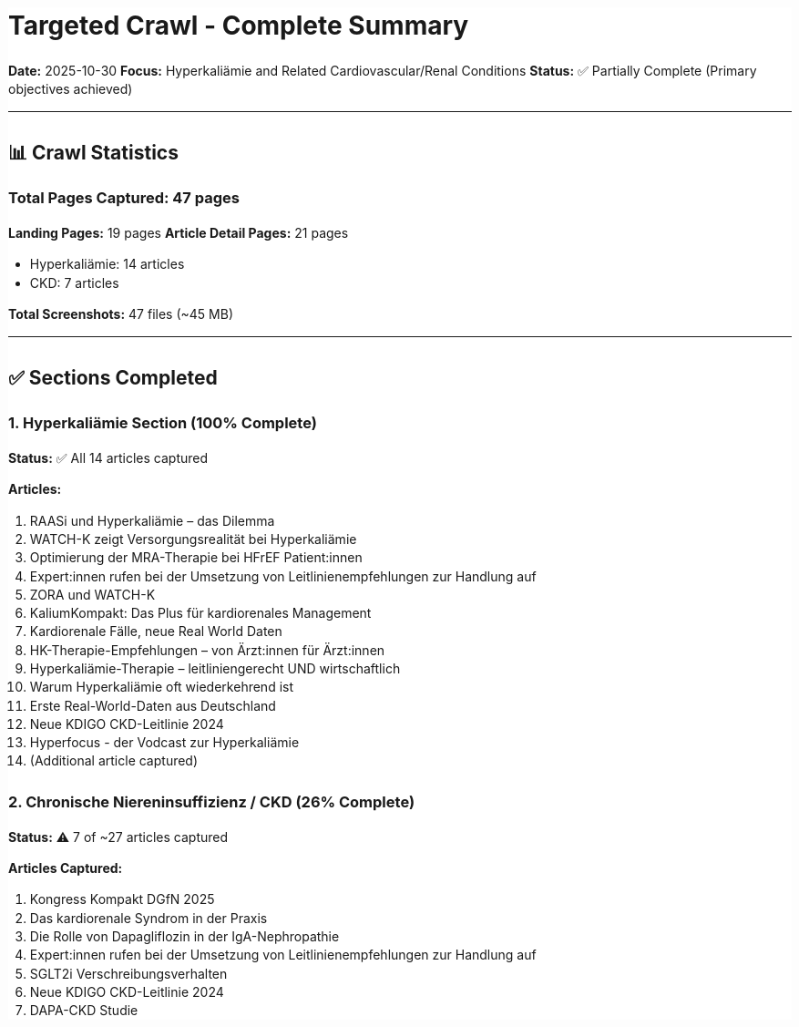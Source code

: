 # Targeted Crawl - Complete Summary

**Date:** 2025-10-30
**Focus:** Hyperkaliämie and Related Cardiovascular/Renal Conditions
**Status:** ✅ Partially Complete (Primary objectives achieved)

---

## 📊 Crawl Statistics

### Total Pages Captured: 47 pages

**Landing Pages:** 19 pages
**Article Detail Pages:** 21 pages
- Hyperkaliämie: 14 articles
- CKD: 7 articles

**Total Screenshots:** 47 files (~45 MB)

---

## ✅ Sections Completed

### 1. Hyperkaliämie Section (100% Complete)
**Status:** ✅ All 14 articles captured

**Articles:**
1. RAASi und Hyperkaliämie – das Dilemma
2. WATCH-K zeigt Versorgungsrealität bei Hyperkaliämie
3. Optimierung der MRA-Therapie bei HFrEF Patient:innen
4. Expert:innen rufen bei der Umsetzung von Leitlinienempfehlungen zur Handlung auf
5. ZORA und WATCH-K
6. KaliumKompakt: Das Plus für kardiorenales Management
7. Kardiorenale Fälle, neue Real World Daten
8. HK-Therapie-Empfehlungen – von Ärzt:innen für Ärzt:innen
9. Hyperkaliämie-Therapie – leitliniengerecht UND wirtschaftlich
10. Warum Hyperkaliämie oft wiederkehrend ist
11. Erste Real-World-Daten aus Deutschland
12. Neue KDIGO CKD-Leitlinie 2024
13. Hyperfocus - der Vodcast zur Hyperkaliämie
14. (Additional article captured)

### 2. Chronische Niereninsuffizienz / CKD (26% Complete)
**Status:** ⚠️ 7 of ~27 articles captured

**Articles Captured:**
1. Kongress Kompakt DGfN 2025
2. Das kardiorenale Syndrom in der Praxis
3. Die Rolle von Dapagliflozin in der IgA-Nephropathie
4. Expert:innen rufen bei der Umsetzung von Leitlinienempfehlungen zur Handlung auf
5. SGLT2i Verschreibungsverhalten
6. Neue KDIGO CKD-Leitlinie 2024
7. DAPA-CKD Studie

